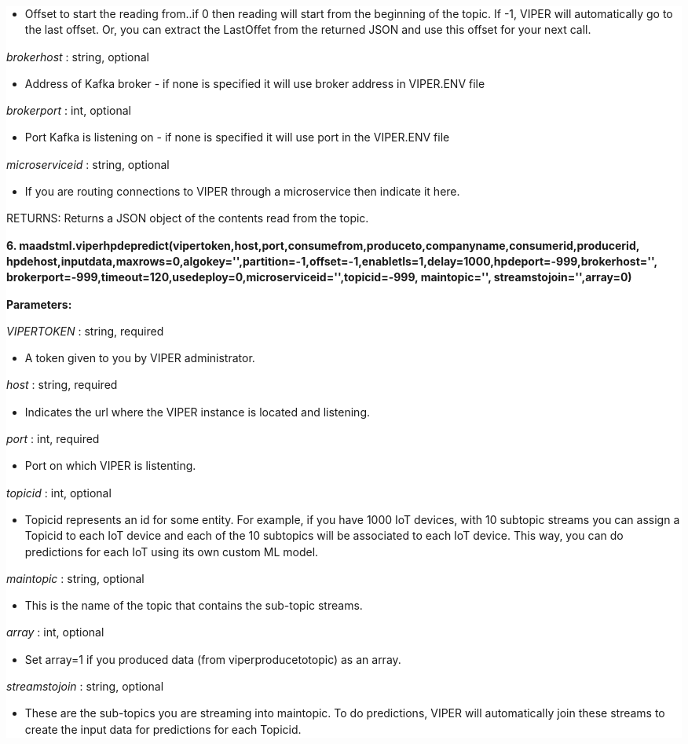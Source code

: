- Offset to start the reading from..if 0 then reading will start from the beginning of the topic. If -1, VIPER will automatically 
  go to the last offset.  Or, you can extract the LastOffet from the returned JSON and use this offset for your next call.  

*brokerhost* : string, optional

- Address of Kafka broker - if none is specified it will use broker address in VIPER.ENV file

*brokerport* : int, optional

- Port Kafka is listening on - if none is specified it will use port in the VIPER.ENV file

*microserviceid* : string, optional

- If you are routing connections to VIPER through a microservice then indicate it here.

RETURNS: Returns a JSON object of the contents read from the topic.


**6. maadstml.viperhpdepredict(vipertoken,host,port,consumefrom,produceto,companyname,consumerid,producerid,
		hpdehost,inputdata,maxrows=0,algokey='',partition=-1,offset=-1,enabletls=1,delay=1000,hpdeport=-999,brokerhost='',
		brokerport=-999,timeout=120,usedeploy=0,microserviceid='',topicid=-999, maintopic='', streamstojoin='',array=0)**

**Parameters:**	

*VIPERTOKEN* : string, required

- A token given to you by VIPER administrator.

*host* : string, required
       
- Indicates the url where the VIPER instance is located and listening.

*port* : int, required

- Port on which VIPER is listenting.

*topicid* : int, optional

- Topicid represents an id for some entity.  For example, if you have 1000 IoT devices, with 10 subtopic streams 
  you can assign a Topicid to each IoT device and each of the 10 subtopics will be associated to each IoT device.
  This way, you can do predictions for each IoT using its own custom ML model.
  
*maintopic* : string, optional

-  This is the name of the topic that contains the sub-topic streams.

*array* : int, optional

- Set array=1 if you produced data (from viperproducetotopic) as an array.  

*streamstojoin* : string, optional

- These are the sub-topics you are streaming into maintopic.  To do predictions, VIPER will automatically join 
  these streams to create the input data for predictions for each Topicid.
  